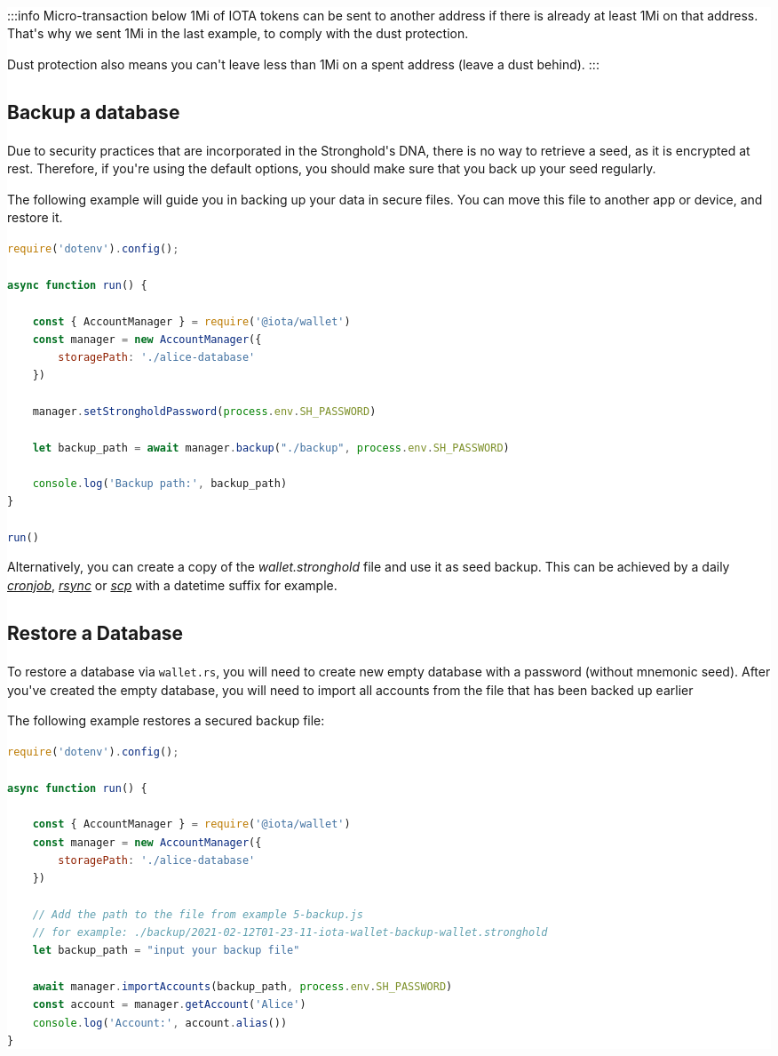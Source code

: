 :::info
Micro-transaction below 1Mi of IOTA tokens can be sent to another address if there is already at least 1Mi on that address. 
That's why we sent 1Mi in the last example, to comply with the dust protection.

Dust protection also means you can't leave less than 1Mi on a spent address (leave a dust behind).
:::

## Backup a database

Due to security practices that are incorporated in the Stronghold's DNA, there is no way to retrieve a seed, as it is encrypted at rest.  Therefore, if you're using the default options, you should make sure that you back up your seed regularly. 

The following example will guide you in backing up your data in secure files. You can move this file to another app or device, and restore it.

```javascript
require('dotenv').config();

async function run() {

    const { AccountManager } = require('@iota/wallet')
    const manager = new AccountManager({
        storagePath: './alice-database'
    })

    manager.setStrongholdPassword(process.env.SH_PASSWORD)

    let backup_path = await manager.backup("./backup", process.env.SH_PASSWORD)
    
    console.log('Backup path:', backup_path)
}

run()
```
Alternatively, you can create a copy of the _wallet.stronghold_ file and use it as seed backup. This can be achieved by a daily [_cronjob_](https://linux.die.net/man/1/crontab), [_rsync_](https://linux.die.net/man/1/rsync) or [_scp_](https://linux.die.net/man/1/scp) with a datetime suffix for example.

## Restore a Database

To restore a database via `wallet.rs`, you will need to create new empty database with a password (without mnemonic seed).  After you've created the empty database, you will need to import all accounts from the file that has been backed up earlier

The following example restores a secured backup file:
```javascript
require('dotenv').config();

async function run() {

    const { AccountManager } = require('@iota/wallet')
    const manager = new AccountManager({
        storagePath: './alice-database'
    })

    // Add the path to the file from example 5-backup.js
    // for example: ./backup/2021-02-12T01-23-11-iota-wallet-backup-wallet.stronghold
    let backup_path = "input your backup file"

    await manager.importAccounts(backup_path, process.env.SH_PASSWORD)
    const account = manager.getAccount('Alice')
    console.log('Account:', account.alias())
}
```